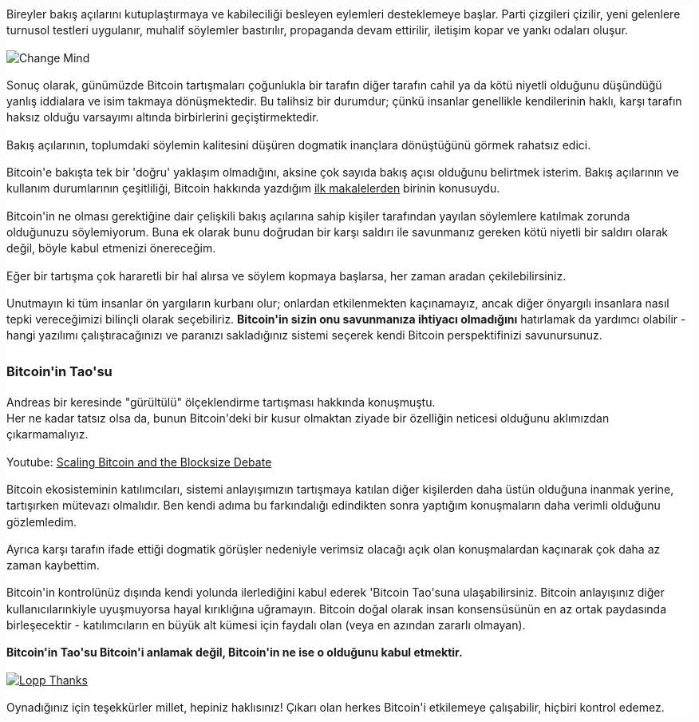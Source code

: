 Bireyler bakış açılarını kutuplaştırmaya ve kabileciliği besleyen eylemleri desteklemeye başlar. Parti çizgileri çizilir, yeni gelenlere turnusol testleri uygulanır, muhalif söylemler bastırılır, propaganda devam ettirilir, iletişim kopar ve yankı odaları oluşur.  

![Change Mind](/images/content/blog/kimse-bitcoini-anlamiyor/change-mind.png)
   
Sonuç olarak, günümüzde Bitcoin tartışmaları çoğunlukla bir tarafın diğer tarafın cahil ya da kötü niyetli olduğunu düşündüğü yanlış iddialara ve isim takmaya dönüşmektedir. Bu talihsiz bir durumdur; çünkü insanlar genellikle kendilerinin haklı, karşı tarafın haksız olduğu varsayımı altında birbirlerini geçiştirmektedir.   
   
Bakış açılarının, toplumdaki söylemin kalitesini düşüren dogmatik inançlara dönüştüğünü görmek rahatsız edici.   
   
Bitcoin'e bakışta tek bir 'doğru' yaklaşım olmadığını, aksine çok sayıda bakış açısı olduğunu belirtmek isterim. Bakış açılarının ve kullanım durumlarının çeşitliliği, Bitcoin hakkında yazdığım [ilk makalelerden](https://blog.lopp.net/the-multifaceted-nature-of-bitcoin/) birinin konusuydu.   
   
Bitcoin'in ne olması gerektiğine dair çelişkili bakış açılarına sahip kişiler tarafından yayılan söylemlere katılmak zorunda olduğunuzu söylemiyorum. Buna ek olarak bunu doğrudan bir karşı saldırı ile savunmanız gereken kötü niyetli bir saldırı olarak değil, böyle kabul etmenizi önereceğim.   
   
Eğer bir tartışma çok hararetli bir hal alırsa ve söylem kopmaya başlarsa, her zaman aradan çekilebilirsiniz.   
   
Unutmayın ki tüm insanlar ön yargıların kurbanı olur; onlardan etkilenmekten kaçınamayız, ancak diğer önyargılı insanlara nasıl tepki vereceğimizi bilinçli olarak seçebiliriz. **Bitcoin'in sizin onu savunmanıza ihtiyacı olmadığını** hatırlamak da yardımcı olabilir - hangi yazılımı çalıştıracağınızı ve paranızı sakladığınız sistemi seçerek kendi Bitcoin perspektifinizi savunursunuz.   
   
### Bitcoin'in Tao'su   
Andreas bir keresinde "gürültülü" ölçeklendirme tartışması hakkında konuşmuştu.   
Her ne kadar tatsız olsa da, bunun Bitcoin'deki bir kusur olmaktan ziyade bir özelliğin neticesi olduğunu aklımızdan çıkarmamalıyız.   
   
Youtube: [Scaling Bitcoin and the Blocksize Debate](https://www.youtube.com/watch?v=4IT4s-6T__k)

Bitcoin ekosisteminin katılımcıları, sistemi anlayışımızın tartışmaya katılan diğer kişilerden daha üstün olduğuna inanmak yerine, tartışırken mütevazı olmalıdır. Ben kendi adıma bu farkındalığı edindikten sonra yaptığım konuşmaların daha verimli olduğunu gözlemledim.   
   
Ayrıca karşı tarafın ifade ettiği dogmatik görüşler nedeniyle verimsiz olacağı açık olan konuşmalardan kaçınarak çok daha az zaman kaybettim.   
   
Bitcoin'in kontrolünüz dışında kendi yolunda ilerlediğini kabul ederek 'Bitcoin Tao'suna ulaşabilirsiniz. Bitcoin anlayışınız diğer kullanıcılarınkiyle uyuşmuyorsa hayal kırıklığına uğramayın. Bitcoin doğal olarak insan konsensüsünün en az ortak paydasında birleşecektir - katılımcıların en büyük alt kümesi için faydalı olan (veya en azından zararlı olmayan).   
   
**Bitcoin'in Tao'su Bitcoin'i anlamak değil, Bitcoin'in ne ise o olduğunu kabul etmektir.**  

[![Lopp Thanks](/images/content/blog/kimse-bitcoini-anlamiyor/loppthanks.png)](https://x.com/lopp/status/837346594852831232)
   
Oynadığınız için teşekkürler millet, hepiniz haklısınız! Çıkarı olan herkes Bitcoin'i etkilemeye çalışabilir, hiçbiri kontrol edemez.    
   